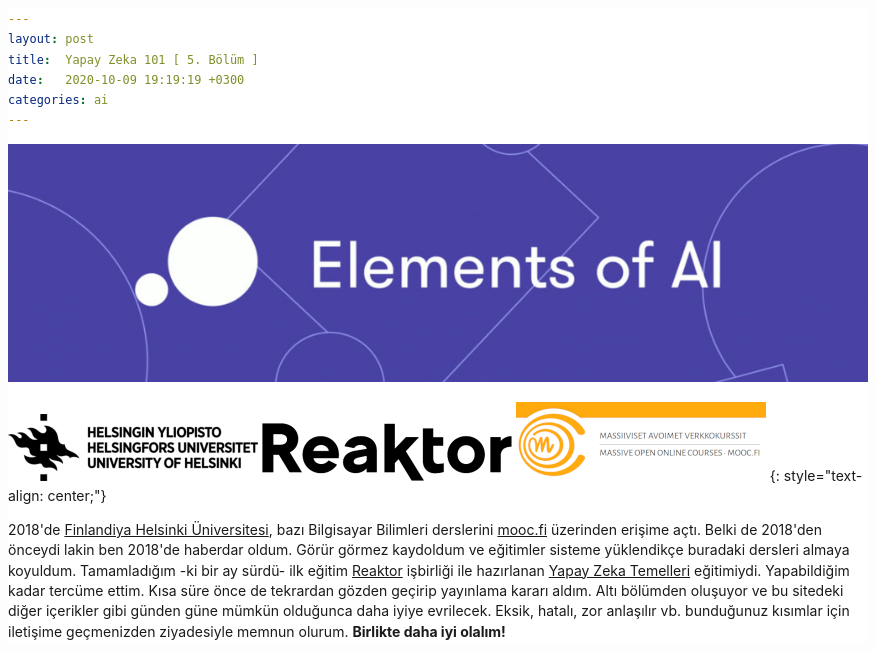 ```yaml
---
layout: post
title:  Yapay Zeka 101 [ 5. Bölüm ]
date:   2020-10-09 19:19:19 +0300
categories: ai
---
```


[![Elements of AI](/assets/img/elements-of-ai.jpg "Elements of AI")](https://course.elementsofai.com/)

[![Helsinki Üniversitesi](/assets/img/helsinki-uni-logo-mini.png "Helsinki Üniversitesi")](https://www.helsinki.fi/en)
[![Reaktor](/assets/img/reaktor-logo-mini.png "Reaktor")](https://www.reaktor.com/)
[![mooc.fi](/assets/img/mooc-fi-logo-mini.png "mooc.fi")](https://mooc.fi/en)
{: style="text-align: center;"}

2018'de [Finlandiya Helsinki Üniversitesi](https://helsinki.fi/en), bazı
Bilgisayar Bilimleri derslerini [mooc.fi](http://mooc.fi/en) üzerinden erişime
açtı. Belki de 2018'den önceydi lakin ben 2018'de haberdar oldum. Görür görmez
kaydoldum ve eğitimler sisteme yüklendikçe buradaki dersleri almaya koyuldum.
Tamamladığım -ki bir ay sürdü- ilk eğitim [Reaktor](https://reaktor.com)
işbirliği ile hazırlanan [Yapay Zeka
Temelleri](https://course.elementsofai.com/) eğitimiydi. Yapabildiğim kadar
tercüme ettim. Kısa süre önce de tekrardan gözden geçirip yayınlama kararı
aldım. Altı bölümden oluşuyor ve bu sitedeki diğer içerikler gibi günden güne
mümkün olduğunca daha iyiye evrilecek. Eksik, hatalı, zor anlaşılır vb.
bunduğunuz kısımlar için iletişime geçmenizden ziyadesiyle memnun olurum.
**Birlikte daha iyi olalım!**
